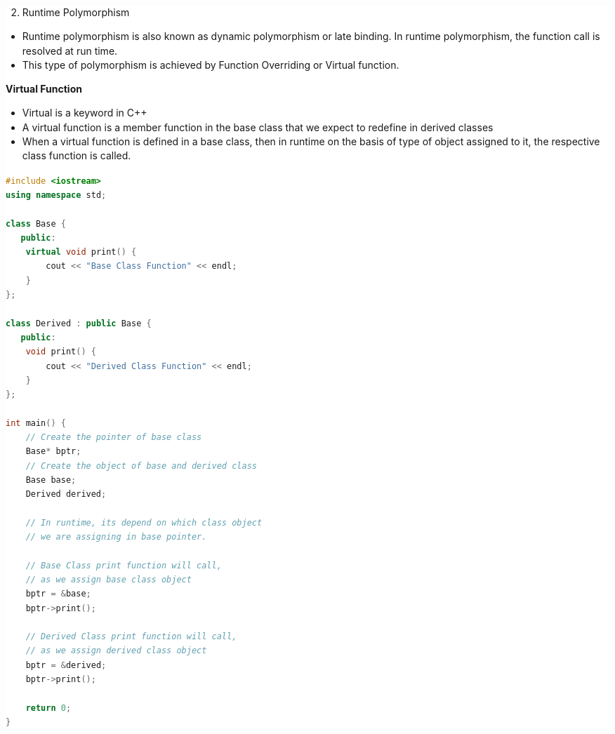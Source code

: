 2. Runtime Polymorphism

- Runtime polymorphism is also known as dynamic polymorphism or late binding. In runtime polymorphism, the function call is resolved at run time.
- This type of polymorphism is achieved by Function Overriding or Virtual function.

**Virtual Function**
- Virtual is a keyword in C++
- A virtual function is a member function in the base class that we expect to redefine in derived classes
- When a virtual function is defined in a base class, then in runtime on the basis of type of object assigned to it, the respective class function is called.


```C++
#include <iostream>
using namespace std;

class Base {
   public:
    virtual void print() {
        cout << "Base Class Function" << endl;
    }
};

class Derived : public Base {
   public:
    void print() {
        cout << "Derived Class Function" << endl;
    }
};

int main() {
    // Create the pointer of base class
    Base* bptr;
    // Create the object of base and derived class
    Base base;
    Derived derived;
    
    // In runtime, its depend on which class object
    // we are assigning in base pointer.
    
    // Base Class print function will call,
    // as we assign base class object
    bptr = &base;
    bptr->print();
    
    // Derived Class print function will call,
    // as we assign derived class object
    bptr = &derived;
    bptr->print();

    return 0;
}
```
